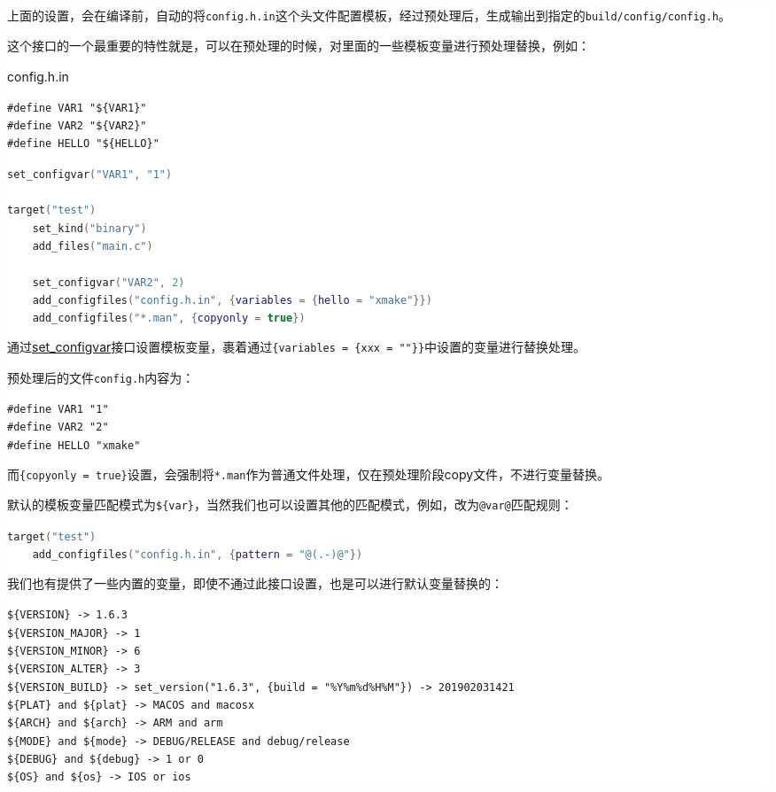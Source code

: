 上面的设置，会在编译前，自动的将`config.h.in`这个头文件配置模板，经过预处理后，生成输出到指定的`build/config/config.h`。

这个接口的一个最重要的特性就是，可以在预处理的时候，对里面的一些模板变量进行预处理替换，例如：

config.h.in

```
#define VAR1 "${VAR1}"
#define VAR2 "${VAR2}"
#define HELLO "${HELLO}"
```

```lua
set_configvar("VAR1", "1")

target("test")
    set_kind("binary")
    add_files("main.c")

    set_configvar("VAR2", 2)
    add_configfiles("config.h.in", {variables = {hello = "xmake"}})
    add_configfiles("*.man", {copyonly = true})
```

通过[set_configvar](https://xmake.io/#/zh/manual?id=targetset_configvar)接口设置模板变量，裹着通过`{variables = {xxx = ""}}`中设置的变量进行替换处理。

预处理后的文件`config.h`内容为：

```
#define VAR1 "1"
#define VAR2 "2"
#define HELLO "xmake"
```

而`{copyonly = true}`设置，会强制将`*.man`作为普通文件处理，仅在预处理阶段copy文件，不进行变量替换。

默认的模板变量匹配模式为`${var}`，当然我们也可以设置其他的匹配模式，例如，改为`@var@`匹配规则：

```lua
target("test")
    add_configfiles("config.h.in", {pattern = "@(.-)@"})
```

我们也有提供了一些内置的变量，即使不通过此接口设置，也是可以进行默认变量替换的：

```
${VERSION} -> 1.6.3
${VERSION_MAJOR} -> 1
${VERSION_MINOR} -> 6
${VERSION_ALTER} -> 3
${VERSION_BUILD} -> set_version("1.6.3", {build = "%Y%m%d%H%M"}) -> 201902031421
${PLAT} and ${plat} -> MACOS and macosx
${ARCH} and ${arch} -> ARM and arm
${MODE} and ${mode} -> DEBUG/RELEASE and debug/release
${DEBUG} and ${debug} -> 1 or 0
${OS} and ${os} -> IOS or ios
```
